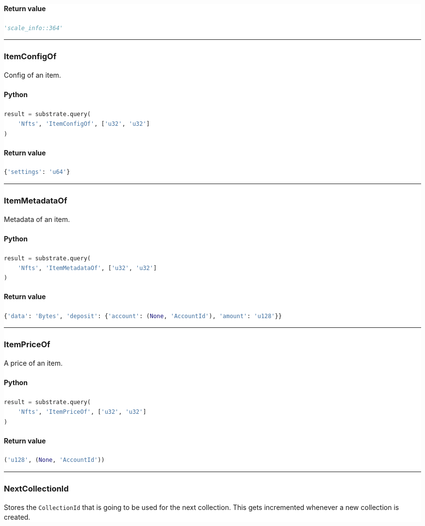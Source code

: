 #### Return value
```python
'scale_info::364'
```
---------
### ItemConfigOf
 Config of an item.

#### Python
```python
result = substrate.query(
    'Nfts', 'ItemConfigOf', ['u32', 'u32']
)
```

#### Return value
```python
{'settings': 'u64'}
```
---------
### ItemMetadataOf
 Metadata of an item.

#### Python
```python
result = substrate.query(
    'Nfts', 'ItemMetadataOf', ['u32', 'u32']
)
```

#### Return value
```python
{'data': 'Bytes', 'deposit': {'account': (None, 'AccountId'), 'amount': 'u128'}}
```
---------
### ItemPriceOf
 A price of an item.

#### Python
```python
result = substrate.query(
    'Nfts', 'ItemPriceOf', ['u32', 'u32']
)
```

#### Return value
```python
('u128', (None, 'AccountId'))
```
---------
### NextCollectionId
 Stores the `CollectionId` that is going to be used for the next collection.
 This gets incremented whenever a new collection is created.
